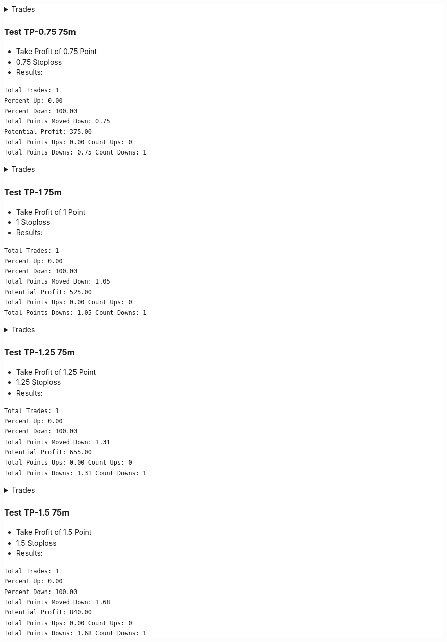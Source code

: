 <details><summary>Trades</summary></details>

### Test TP-0.75 75m
* Take Profit of 0.75 Point
* 0.75 Stoploss
* Results:
```
Total Trades: 1
Percent Up: 0.00
Percent Down: 100.00
Total Points Moved Down: 0.75
Potential Profit: 375.00
Total Points Ups: 0.00 Count Ups: 0
Total Points Downs: 0.75 Count Downs: 1
```

<details><summary>Trades</summary></details>

### Test TP-1 75m
* Take Profit of 1 Point
* 1 Stoploss
* Results:
```
Total Trades: 1
Percent Up: 0.00
Percent Down: 100.00
Total Points Moved Down: 1.05
Potential Profit: 525.00
Total Points Ups: 0.00 Count Ups: 0
Total Points Downs: 1.05 Count Downs: 1
```

<details><summary>Trades</summary></details>

### Test TP-1.25 75m
* Take Profit of 1.25 Point
* 1.25 Stoploss
* Results:
```
Total Trades: 1
Percent Up: 0.00
Percent Down: 100.00
Total Points Moved Down: 1.31
Potential Profit: 655.00
Total Points Ups: 0.00 Count Ups: 0
Total Points Downs: 1.31 Count Downs: 1
```

<details><summary>Trades</summary></details>

### Test TP-1.5 75m
* Take Profit of 1.5 Point
* 1.5 Stoploss
* Results:
```
Total Trades: 1
Percent Up: 0.00
Percent Down: 100.00
Total Points Moved Down: 1.68
Potential Profit: 840.00
Total Points Ups: 0.00 Count Ups: 0
Total Points Downs: 1.68 Count Downs: 1
```
